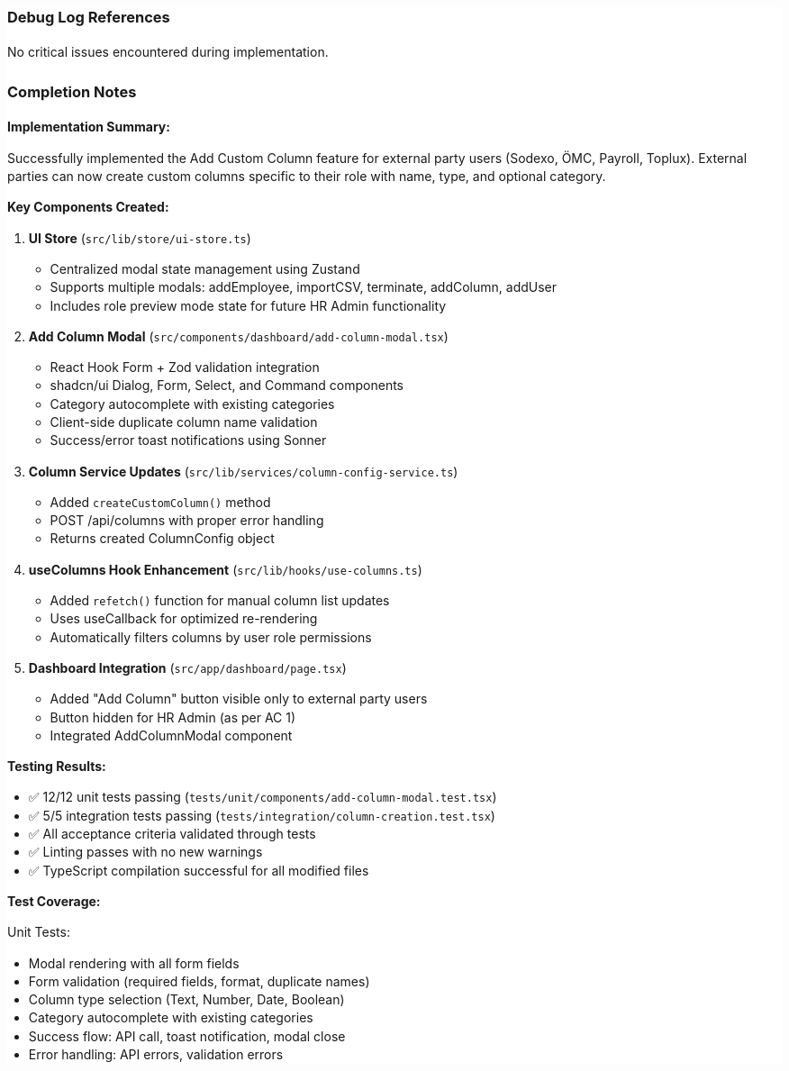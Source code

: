 ### Debug Log References

No critical issues encountered during implementation.

### Completion Notes

**Implementation Summary:**

Successfully implemented the Add Custom Column feature for external party users (Sodexo, ÖMC, Payroll, Toplux). External parties can now create custom columns specific to their role with name, type, and optional category.

**Key Components Created:**

1. **UI Store** (`src/lib/store/ui-store.ts`)

   - Centralized modal state management using Zustand
   - Supports multiple modals: addEmployee, importCSV, terminate, addColumn, addUser
   - Includes role preview mode state for future HR Admin functionality

2. **Add Column Modal** (`src/components/dashboard/add-column-modal.tsx`)

   - React Hook Form + Zod validation integration
   - shadcn/ui Dialog, Form, Select, and Command components
   - Category autocomplete with existing categories
   - Client-side duplicate column name validation
   - Success/error toast notifications using Sonner

3. **Column Service Updates** (`src/lib/services/column-config-service.ts`)

   - Added `createCustomColumn()` method
   - POST /api/columns with proper error handling
   - Returns created ColumnConfig object

4. **useColumns Hook Enhancement** (`src/lib/hooks/use-columns.ts`)

   - Added `refetch()` function for manual column list updates
   - Uses useCallback for optimized re-rendering
   - Automatically filters columns by user role permissions

5. **Dashboard Integration** (`src/app/dashboard/page.tsx`)
   - Added "Add Column" button visible only to external party users
   - Button hidden for HR Admin (as per AC 1)
   - Integrated AddColumnModal component

**Testing Results:**

- ✅ 12/12 unit tests passing (`tests/unit/components/add-column-modal.test.tsx`)
- ✅ 5/5 integration tests passing (`tests/integration/column-creation.test.tsx`)
- ✅ All acceptance criteria validated through tests
- ✅ Linting passes with no new warnings
- ✅ TypeScript compilation successful for all modified files

**Test Coverage:**

Unit Tests:

- Modal rendering with all form fields
- Form validation (required fields, format, duplicate names)
- Column type selection (Text, Number, Date, Boolean)
- Category autocomplete with existing categories
- Success flow: API call, toast notification, modal close
- Error handling: API errors, validation errors
